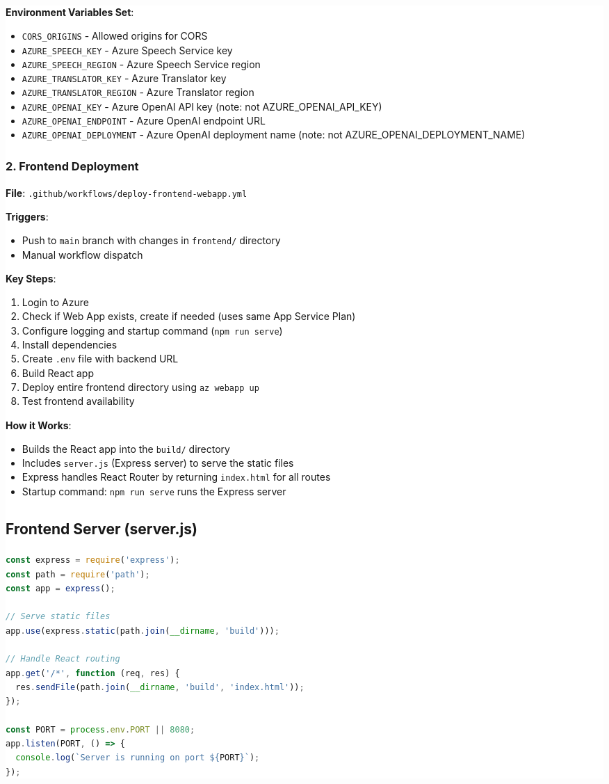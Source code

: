 **Environment Variables Set**:
- `CORS_ORIGINS` - Allowed origins for CORS
- `AZURE_SPEECH_KEY` - Azure Speech Service key
- `AZURE_SPEECH_REGION` - Azure Speech Service region
- `AZURE_TRANSLATOR_KEY` - Azure Translator key
- `AZURE_TRANSLATOR_REGION` - Azure Translator region
- `AZURE_OPENAI_KEY` - Azure OpenAI API key (note: not AZURE_OPENAI_API_KEY)
- `AZURE_OPENAI_ENDPOINT` - Azure OpenAI endpoint URL
- `AZURE_OPENAI_DEPLOYMENT` - Azure OpenAI deployment name (note: not AZURE_OPENAI_DEPLOYMENT_NAME)

### 2. Frontend Deployment
**File**: `.github/workflows/deploy-frontend-webapp.yml`

**Triggers**:
- Push to `main` branch with changes in `frontend/` directory
- Manual workflow dispatch

**Key Steps**:
1. Login to Azure
2. Check if Web App exists, create if needed (uses same App Service Plan)
3. Configure logging and startup command (`npm run serve`)
4. Install dependencies
5. Create `.env` file with backend URL
6. Build React app
7. Deploy entire frontend directory using `az webapp up`
8. Test frontend availability

**How it Works**:
- Builds the React app into the `build/` directory
- Includes `server.js` (Express server) to serve the static files
- Express handles React Router by returning `index.html` for all routes
- Startup command: `npm run serve` runs the Express server

## Frontend Server (server.js)

```javascript
const express = require('express');
const path = require('path');
const app = express();

// Serve static files
app.use(express.static(path.join(__dirname, 'build')));

// Handle React routing
app.get('/*', function (req, res) {
  res.sendFile(path.join(__dirname, 'build', 'index.html'));
});

const PORT = process.env.PORT || 8080;
app.listen(PORT, () => {
  console.log(`Server is running on port ${PORT}`);
});
```
